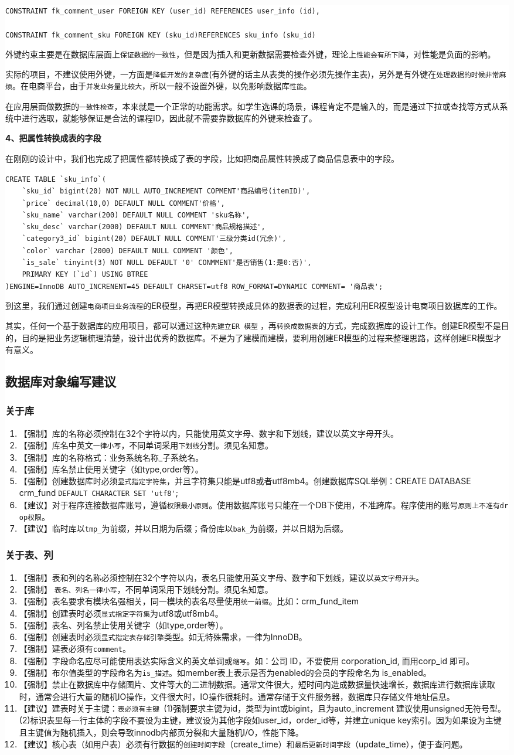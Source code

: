 ```
CONSTRAINT fk_comment_user FOREIGN KEY (user_id) REFERENCES user_info (id),

CONSTRAINT fk_comment_sku FOREIGN KEY (sku_id)REFERENCES sku_info (sku_id)
```

外键约束主要是在数据库层面上`保证数据的一致性`，但是因为插入和更新数据需要检查外键，理论上`性能会有所下降`，对性能是负面的影响。

实际的项目，不建议使用外键，一方面是`降低开发的复杂度`(有外键的话主从表类的操作必须先操作主表)，另外是有外键在`处理数据的时候非常麻烦`。在电商平台，由于`并发业务量比较大`，所以一般不设置外键，以免影响数据库`性能`。

在应用层面做数据的`一致性检查`，本来就是一个正常的功能需求。如学生选课的场景，课程肯定不是输入的，而是通过下拉或查找等方式从系统中进行选取，就能够保证是合法的课程ID，因此就不需要靠数据库的外键来检查了。

**4、把属性转换成表的字段**

在刚刚的设计中，我们也完成了把属性都转换成了表的字段，比如把商品属性转换成了商品信息表中的字段。

```mysql
CREATE TABLE `sku_info`(
    `sku_id` bigint(20) NOT NULL AUTO_INCREMENT COPMENT'商品编号(itemID)',
    `price` decimal(10,0) DEFAULT NULL COMMENT'价格',
    `sku_name` varchar(200) DEFAULT NULL COMMENT 'sku名称',
    `sku_desc` varchar(2000) DEFAULT NULL COMMENT'商品规格描述',
    `category3_id` bigint(20) DEFAULT NULL COMMENT'三级分类id(冗余)',
    `color` varchar (2000) DEFAULT NULL COMMENT '颜色',
    `is_sale` tinyint(3) NOT NULL DEFAULT '0' CONMMENT'是否销售(1:是0:否)',
    PRIMARY KEY (`id`) USING BTREE
)ENGINE=InnoDB AUTO_INCRENENT=45 DEFAULT CHARSET=utf8 ROW_FORMAT=DYNAMIC COMMENT= '商品表';

```

到这里，我们通过创建`电商项目业务流程`的ER模型，再把ER模型转换成具体的数据表的过程，完成利用ER模型设计电商项目数据库的工作。

其实，任何一个基于数据库的应用项目，都可以通过这种`先建立ER 模型` ，再`转换成数据表`的方式，完成数据库的设计工作。创建ER模型不是目的，目的是把业务逻辑梳理清楚，设计出优秀的数据库。不是为了建模而建模，要利用创建ER模型的过程来整理思路，这样创建ER模型才有意义。



## 数据库对象编写建议

###  关于库

1. 【强制】库的名称必须控制在32个字符以内，只能使用英文字母、数字和下划线，建议以英文字母开头。
2. 【强制】库名中英文`一律小写`，不同单词采用`下划线`分割。须见名知意。
3. 【强制】库的名称格式：业务系统名称_子系统名。
4. 【强制】库名禁止使用关键字（如type,order等）。
5. 【强制】创建数据库时必须`显式指定字符集`，并且字符集只能是utf8或者utf8mb4。创建数据库SQL举例：CREATE DATABASE crm_fund `DEFAULT CHARACTER SET 'utf8'`;
6. 【建议】对于程序连接数据库账号，遵循`权限最小原则`。使用数据库账号只能在一个DB下使用，不准跨库。程序使用的账号`原则上不准有drop权限`。
7. 【建议】临时库以`tmp_`为前缀，并以日期为后缀；备份库以`bak_`为前缀，并以日期为后缀。

### 关于表、列

1. 【强制】表和列的名称必须控制在32个字符以内，表名只能使用英文字母、数字和下划线，建议以`英文字母开头`。
2. 【强制】 `表名、列名一律小写`，不同单词采用下划线分割。须见名知意。
3. 【强制】表名要求有模块名强相关，同一模块的表名尽量使用`统一前缀`。比如：crm_fund_item
4. 【强制】创建表时必须`显式指定字符集`为utf8或utf8mb4。
5. 【强制】表名、列名禁止使用关键字（如type,order等）。
6. 【强制】创建表时必须`显式指定表存储引擎`类型。如无特殊需求，一律为InnoDB。
7. 【强制】建表必须有`comment`。
8. 【强制】字段命名应尽可能使用表达实际含义的英文单词或`缩写`。如：公司 ID，不要使用 corporation_id, 而用corp_id 即可。
9. 【强制】布尔值类型的字段命名为`is_描述`。如member表上表示是否为enabled的会员的字段命名为 is_enabled。
10. 【强制】禁止在数据库中存储图片、文件等大的二进制数据。通常文件很大，短时间内造成数据量快速增长，数据库进行数据库读取时，通常会进行大量的随机IO操作，文件很大时，IO操作很耗时。通常存储于文件服务器，数据库只存储文件地址信息。
11. 【建议】建表时关于主键：`表必须有主键 `(1)强制要求主键为id，类型为int或bigint，且为auto_increment 建议使用unsigned无符号型。 (2)标识表里每一行主体的字段不要设为主键，建议设为其他字段如user_id，order_id等，并建立unique key索引。因为如果设为主键且主键值为随机插入，则会导致innodb内部页分裂和大量随机I/O，性能下降。
12. 【建议】核心表（如用户表）必须有行数据的`创建时间字段`（create_time）和`最后更新时间字段`（update_time），便于查问题。